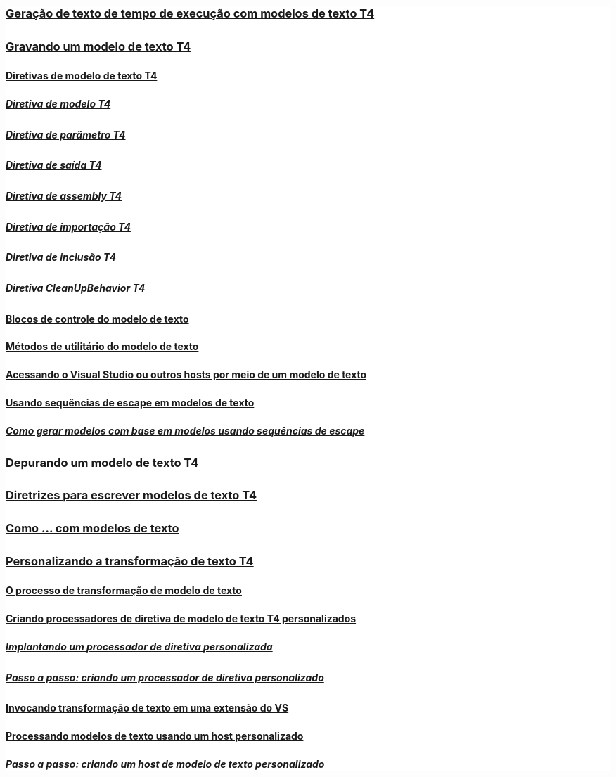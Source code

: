 ### [Geração de texto de tempo de execução com modelos de texto T4](run-time-text-generation-with-t4-text-templates.md)
### [Gravando um modelo de texto T4](writing-a-t4-text-template.md)
#### [Diretivas de modelo de texto T4](t4-text-template-directives.md)
##### [Diretiva de modelo T4](t4-template-directive.md)
##### [Diretiva de parâmetro T4](t4-parameter-directive.md)
##### [Diretiva de saída T4](t4-output-directive.md)
##### [Diretiva de assembly T4](t4-assembly-directive.md)
##### [Diretiva de importação T4](t4-import-directive.md)
##### [Diretiva de inclusão T4](t4-include-directive.md)
##### [Diretiva CleanUpBehavior T4](t4-cleanupbehavior-directive.md)
#### [Blocos de controle do modelo de texto](text-template-control-blocks.md)
#### [Métodos de utilitário do modelo de texto](text-template-utility-methods.md)
#### [Acessando o Visual Studio ou outros hosts por meio de um modelo de texto](accessing-visual-studio-or-other-hosts-from-a-text-template.md)
#### [Usando sequências de escape em modelos de texto](using-escape-sequences-in-text-templates.md)
##### [Como gerar modelos com base em modelos usando sequências de escape](how-to-generate-templates-from-templates-by-using-escape-sequences.md)
### [Depurando um modelo de texto T4](debugging-a-t4-text-template.md)
### [Diretrizes para escrever modelos de texto T4](guidelines-for-writing-t4-text-templates.md)
### [Como ... com modelos de texto](how-to-dot-dot-dot-with-text-templates.md)
### [Personalizando a transformação de texto T4](customizing-t4-text-transformation.md)
#### [O processo de transformação de modelo de texto](the-text-template-transformation-process.md)
#### [Criando processadores de diretiva de modelo de texto T4 personalizados](creating-custom-t4-text-template-directive-processors.md)
##### [Implantando um processador de diretiva personalizada](deploying-a-custom-directive-processor.md)
##### [Passo a passo: criando um processador de diretiva personalizado](walkthrough-creating-a-custom-directive-processor.md)
#### [Invocando transformação de texto em uma extensão do VS](invoking-text-transformation-in-a-vs-extension.md)
#### [Processando modelos de texto usando um host personalizado](processing-text-templates-by-using-a-custom-host.md)
##### [Passo a passo: criando um host de modelo de texto personalizado](walkthrough-creating-a-custom-text-template-host.md)